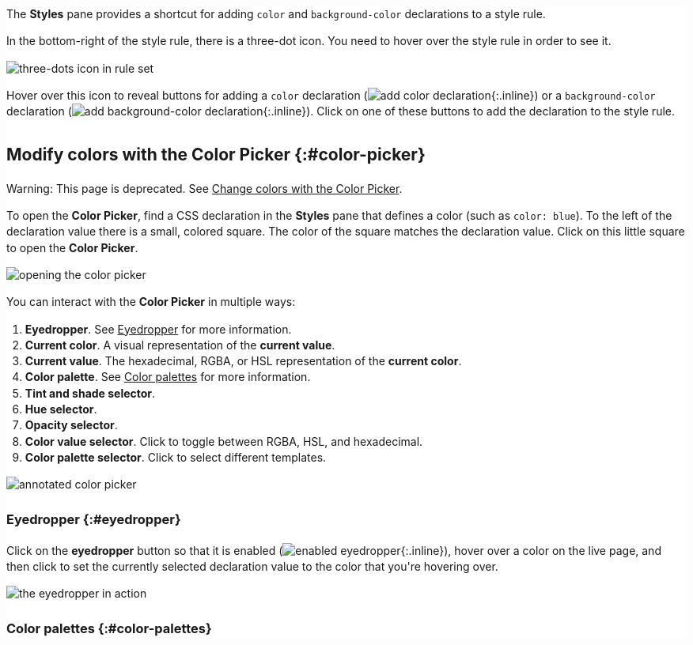 The **Styles** pane provides a shortcut for adding `color` and
`background-color` declarations to a style rule.

In the bottom-right of the style rule, there is a three-dot icon. You need 
to hover over the style rule in order to see it.

![three-dots icon in rule set](imgs/rule-set-three-dots-icon.png)

Hover over this icon to reveal buttons for adding a `color` declaration 
(![add color declaration](imgs/add-color.png){:.inline})
or a `background-color` declaration (![add background-color 
declaration](imgs/add-background-color.png){:.inline}). Click on one of these
buttons to add the declaration to the style rule. 

## Modify colors with the Color Picker {:#color-picker}

Warning: This page is deprecated. See [Change colors with the Color
Picker](/microsoft-edge/devtools-guide-chromium/chromium-devtools/css/reference#color-picker).

To open the **Color Picker**, find a CSS declaration in the **Styles** pane 
that defines a color (such as `color: blue`). To the left of the declaration 
value there is a small, colored square. The color of the square matches the 
declaration value. Click on this little square to open the **Color Picker**.

![opening the color picker](imgs/open-color-picker.jpg)

You can interact with the **Color Picker** in multiple ways:

1. **Eyedropper**. See [Eyedropper](#eyedropper) for more information.
2. **Current color**. A visual representation of the **current value**. 
3. **Current value**. The hexadecimal, RGBA, or HSL representation of the 
   **current color**. 
4. **Color palette**. See [Color palettes](#color-palettes) for more
   information. 
5. **Tint and shade selector**. 
6. **Hue selector**. 
7. **Opacity selector**.
8. **Color value selector**. Click to toggle between RGBA, HSL, and
   hexadecimal. 
9. **Color palette selector**. Click to select different templates.

![annotated color picker](imgs/annotated-color-picker.jpg)

[md]: https://www.google.com/design/spec/style/color.html

### Eyedropper {:#eyedropper}

Click on the **eyedropper** button so that it is enabled
(![enabled eyedropper](imgs/eyedropper-enabled.png){:.inline}), hover over a
color on the live page, and then click to set the currently selected
declaration value to the color that you're hovering over.

![the eyedropper in action](imgs/eyedropper.jpg)

### Color palettes {:#color-palettes}


[intro]: /web/updates/2016/02/css-variables-why-should-you-care
[def]: https://drafts.csswg.org/css-variables/#defining-variables